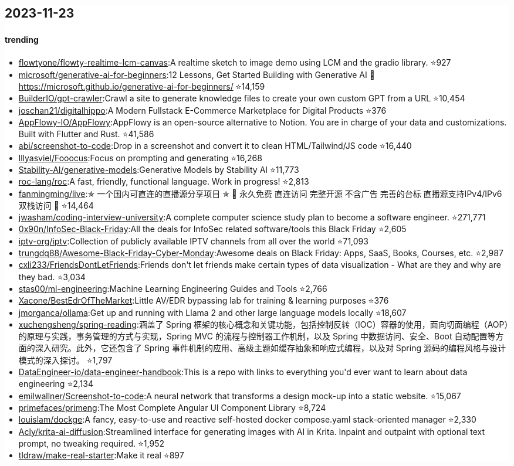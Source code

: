 ## 2023-11-23

#### trending
* [flowtyone/flowty-realtime-lcm-canvas](https://github.com/flowtyone/flowty-realtime-lcm-canvas):A realtime sketch to image demo using LCM and the gradio library. ⭐927
* [microsoft/generative-ai-for-beginners](https://github.com/microsoft/generative-ai-for-beginners):12 Lessons, Get Started Building with Generative AI 🔗 https://microsoft.github.io/generative-ai-for-beginners/ ⭐14,159
* [BuilderIO/gpt-crawler](https://github.com/BuilderIO/gpt-crawler):Crawl a site to generate knowledge files to create your own custom GPT from a URL ⭐10,454
* [joschan21/digitalhippo](https://github.com/joschan21/digitalhippo):A Modern Fullstack E-Commerce Marketplace for Digital Products ⭐376
* [AppFlowy-IO/AppFlowy](https://github.com/AppFlowy-IO/AppFlowy):AppFlowy is an open-source alternative to Notion. You are in charge of your data and customizations. Built with Flutter and Rust. ⭐41,586
* [abi/screenshot-to-code](https://github.com/abi/screenshot-to-code):Drop in a screenshot and convert it to clean HTML/Tailwind/JS code ⭐16,440
* [lllyasviel/Fooocus](https://github.com/lllyasviel/Fooocus):Focus on prompting and generating ⭐16,268
* [Stability-AI/generative-models](https://github.com/Stability-AI/generative-models):Generative Models by Stability AI ⭐11,773
* [roc-lang/roc](https://github.com/roc-lang/roc):A fast, friendly, functional language. Work in progress! ⭐2,813
* [fanmingming/live](https://github.com/fanmingming/live):✯ 一个国内可直连的直播源分享项目 ✯ 🔕 永久免费 直连访问 完整开源 不含广告 完善的台标 直播源支持IPv4/IPv6双栈访问 🔕 ⭐14,464
* [jwasham/coding-interview-university](https://github.com/jwasham/coding-interview-university):A complete computer science study plan to become a software engineer. ⭐271,771
* [0x90n/InfoSec-Black-Friday](https://github.com/0x90n/InfoSec-Black-Friday):All the deals for InfoSec related software/tools this Black Friday ⭐2,605
* [iptv-org/iptv](https://github.com/iptv-org/iptv):Collection of publicly available IPTV channels from all over the world ⭐71,093
* [trungdq88/Awesome-Black-Friday-Cyber-Monday](https://github.com/trungdq88/Awesome-Black-Friday-Cyber-Monday):Awesome deals on Black Friday: Apps, SaaS, Books, Courses, etc. ⭐2,987
* [cxli233/FriendsDontLetFriends](https://github.com/cxli233/FriendsDontLetFriends):Friends don't let friends make certain types of data visualization - What are they and why are they bad. ⭐3,034
* [stas00/ml-engineering](https://github.com/stas00/ml-engineering):Machine Learning Engineering Guides and Tools ⭐2,766
* [Xacone/BestEdrOfTheMarket](https://github.com/Xacone/BestEdrOfTheMarket):Little AV/EDR bypassing lab for training & learning purposes ⭐376
* [jmorganca/ollama](https://github.com/jmorganca/ollama):Get up and running with Llama 2 and other large language models locally ⭐18,607
* [xuchengsheng/spring-reading](https://github.com/xuchengsheng/spring-reading):涵盖了 Spring 框架的核心概念和关键功能，包括控制反转（IOC）容器的使用，面向切面编程（AOP）的原理与实践，事务管理的方式与实现，Spring MVC 的流程与控制器工作机制，以及 Spring 中数据访问、安全、Boot 自动配置等方面的深入研究。此外，它还包含了 Spring 事件机制的应用、高级主题如缓存抽象和响应式编程，以及对 Spring 源码的编程风格与设计模式的深入探讨。 ⭐1,797
* [DataEngineer-io/data-engineer-handbook](https://github.com/DataEngineer-io/data-engineer-handbook):This is a repo with links to everything you'd ever want to learn about data engineering ⭐2,134
* [emilwallner/Screenshot-to-code](https://github.com/emilwallner/Screenshot-to-code):A neural network that transforms a design mock-up into a static website. ⭐15,067
* [primefaces/primeng](https://github.com/primefaces/primeng):The Most Complete Angular UI Component Library ⭐8,724
* [louislam/dockge](https://github.com/louislam/dockge):A fancy, easy-to-use and reactive self-hosted docker compose.yaml stack-oriented manager ⭐2,330
* [Acly/krita-ai-diffusion](https://github.com/Acly/krita-ai-diffusion):Streamlined interface for generating images with AI in Krita. Inpaint and outpaint with optional text prompt, no tweaking required. ⭐1,952
* [tldraw/make-real-starter](https://github.com/tldraw/make-real-starter):Make it real ⭐897
